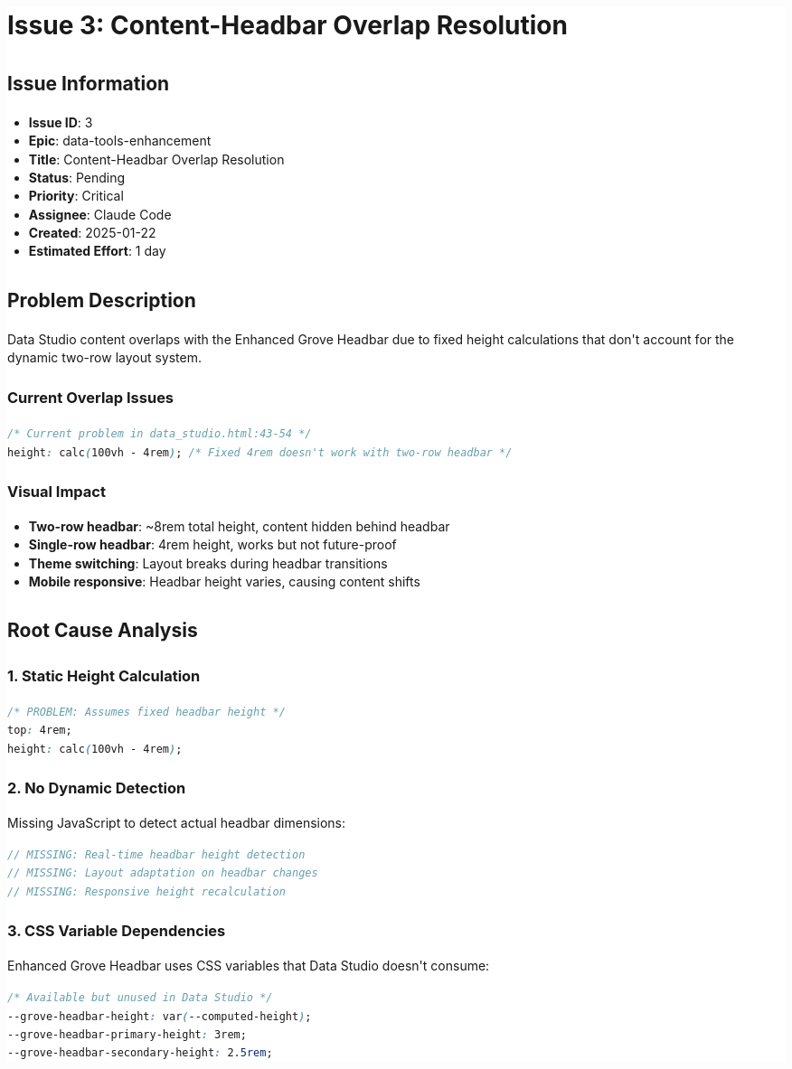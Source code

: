 # Issue 3: Content-Headbar Overlap Resolution

## Issue Information
- **Issue ID**: 3
- **Epic**: data-tools-enhancement
- **Title**: Content-Headbar Overlap Resolution  
- **Status**: Pending
- **Priority**: Critical
- **Assignee**: Claude Code
- **Created**: 2025-01-22
- **Estimated Effort**: 1 day

## Problem Description
Data Studio content overlaps with the Enhanced Grove Headbar due to fixed height calculations that don't account for the dynamic two-row layout system.

### Current Overlap Issues
```css
/* Current problem in data_studio.html:43-54 */
height: calc(100vh - 4rem); /* Fixed 4rem doesn't work with two-row headbar */
```

### Visual Impact
- **Two-row headbar**: ~8rem total height, content hidden behind headbar
- **Single-row headbar**: 4rem height, works but not future-proof
- **Theme switching**: Layout breaks during headbar transitions
- **Mobile responsive**: Headbar height varies, causing content shifts

## Root Cause Analysis

### 1. Static Height Calculation
```css
/* PROBLEM: Assumes fixed headbar height */
top: 4rem;
height: calc(100vh - 4rem);
```

### 2. No Dynamic Detection
Missing JavaScript to detect actual headbar dimensions:
```javascript
// MISSING: Real-time headbar height detection
// MISSING: Layout adaptation on headbar changes
// MISSING: Responsive height recalculation
```

### 3. CSS Variable Dependencies
Enhanced Grove Headbar uses CSS variables that Data Studio doesn't consume:
```css
/* Available but unused in Data Studio */
--grove-headbar-height: var(--computed-height);
--grove-headbar-primary-height: 3rem;
--grove-headbar-secondary-height: 2.5rem;
```
